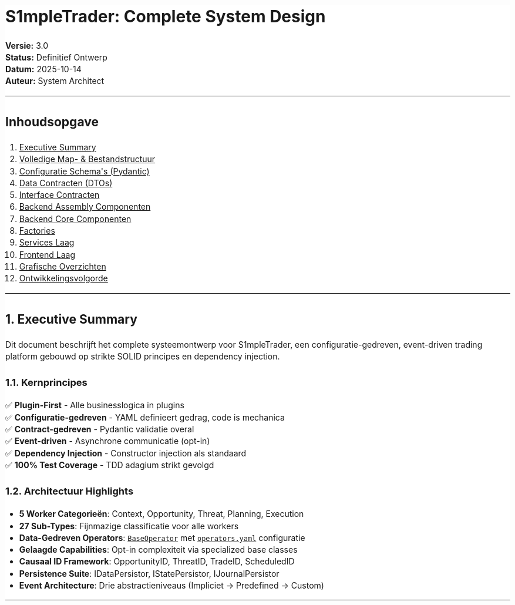 
# **S1mpleTrader: Complete System Design**

**Versie:** 3.0  
**Status:** Definitief Ontwerp  
**Datum:** 2025-10-14  
**Auteur:** System Architect

---

## **Inhoudsopgave**

1. [Executive Summary](#1-executive-summary)
2. [Volledige Map- & Bestandstructuur](#2-volledige-map--bestandstructuur)
3. [Configuratie Schema's (Pydantic)](#3-configuratie-schemas-pydantic)
4. [Data Contracten (DTOs)](#4-data-contracten-dtos)
5. [Interface Contracten](#5-interface-contracten)
6. [Backend Assembly Componenten](#6-backend-assembly-componenten)
7. [Backend Core Componenten](#7-backend-core-componenten)
8. [Factories](#8-factories)
9. [Services Laag](#9-services-laag)
10. [Frontend Laag](#10-frontend-laag)
11. [Grafische Overzichten](#11-grafische-overzichten)
12. [Ontwikkelingsvolgorde](#12-ontwikkelingsvolgorde)

---

## **1. Executive Summary**

Dit document beschrijft het complete systeemontwerp voor S1mpleTrader, een configuratie-gedreven, event-driven trading platform gebouwd op strikte SOLID principes en dependency injection.

### **1.1. Kernprincipes**

✅ **Plugin-First** - Alle businesslogica in plugins  
✅ **Configuratie-gedreven** - YAML definieert gedrag, code is mechanica  
✅ **Contract-gedreven** - Pydantic validatie overal  
✅ **Event-driven** - Asynchrone communicatie (opt-in)  
✅ **Dependency Injection** - Constructor injection als standaard  
✅ **100% Test Coverage** - TDD adagium strikt gevolgd

### **1.2. Architectuur Highlights**

- **5 Worker Categorieën**: Context, Opportunity, Threat, Planning, Execution
- **27 Sub-Types**: Fijnmazige classificatie voor alle workers
- **Data-Gedreven Operators**: [`BaseOperator`](../../backend/core/operators/base_operator.py) met [`operators.yaml`](../../config/operators.yaml) configuratie
- **Gelaagde Capabilities**: Opt-in complexiteit via specialized base classes
- **Causaal ID Framework**: OpportunityID, ThreatID, TradeID, ScheduledID
- **Persistence Suite**: IDataPersistor, IStatePersistor, IJournalPersistor
- **Event Architecture**: Drie abstractieniveaus (Impliciet → Predefined → Custom)

---